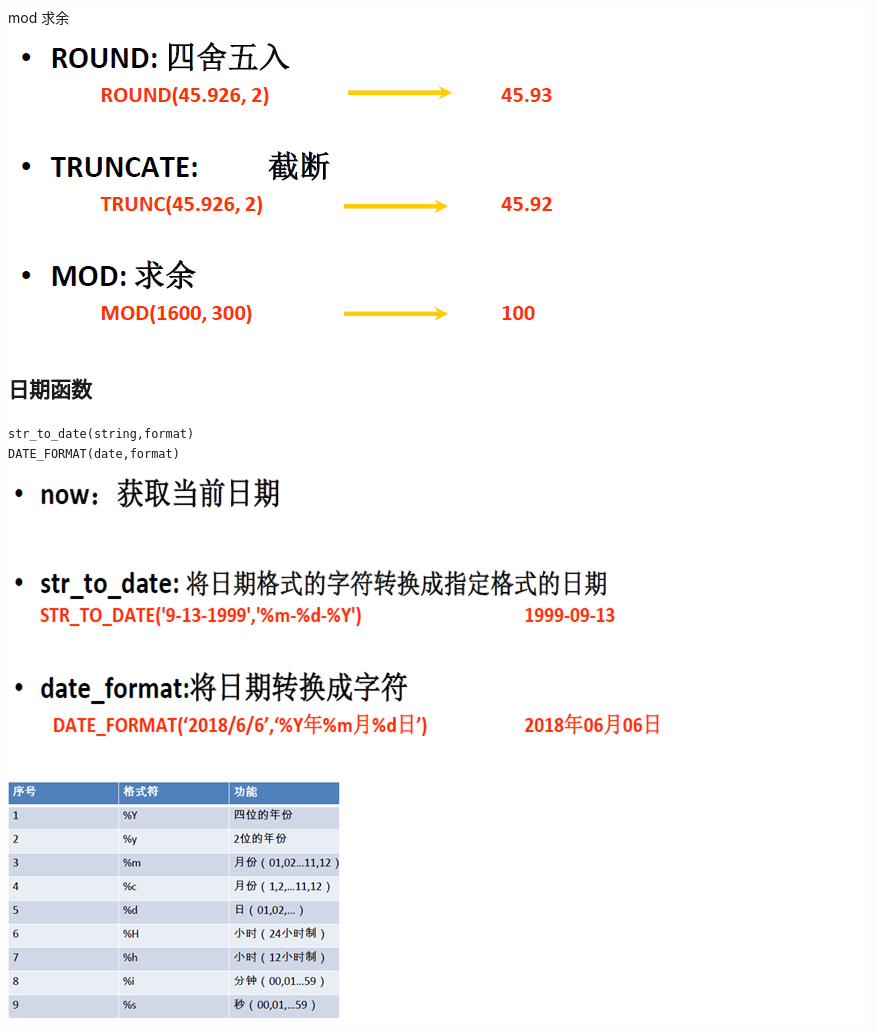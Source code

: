 mod 求余

![image-20200713155059536](https://raw.githubusercontent.com/1783247180/Markdown4Zhihu/master/Data/mysql-hand/image-20200713155059536.png)

## 日期函数

```
str_to_date(string,format)
DATE_FORMAT(date,format)
```

![image-20200713155114734](https://raw.githubusercontent.com/1783247180/Markdown4Zhihu/master/Data/mysql-hand/image-20200713155114734.png)

![image-20200713155447860](https://raw.githubusercontent.com/1783247180/Markdown4Zhihu/master/Data/mysql-hand/image-20200713155447860.png)
